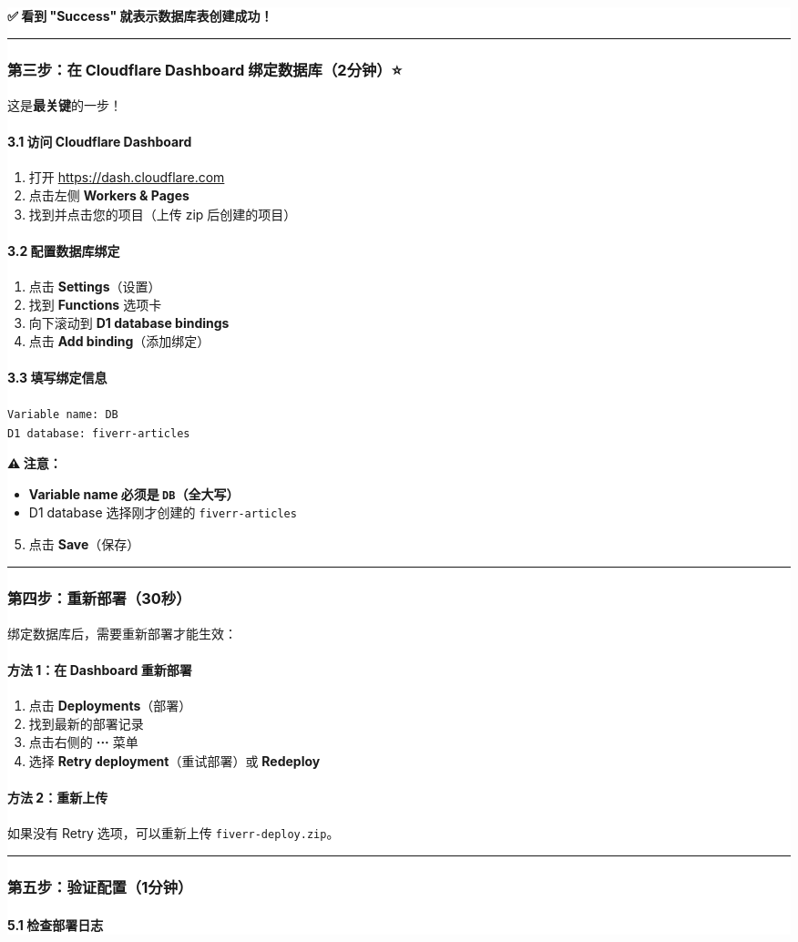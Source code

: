 **✅ 看到 "Success" 就表示数据库表创建成功！**

---

### 第三步：在 Cloudflare Dashboard 绑定数据库（2分钟）⭐

这是**最关键**的一步！

#### 3.1 访问 Cloudflare Dashboard

1. 打开 https://dash.cloudflare.com
2. 点击左侧 **Workers & Pages**
3. 找到并点击您的项目（上传 zip 后创建的项目）

#### 3.2 配置数据库绑定

1. 点击 **Settings**（设置）
2. 找到 **Functions** 选项卡
3. 向下滚动到 **D1 database bindings**
4. 点击 **Add binding**（添加绑定）

#### 3.3 填写绑定信息

```
Variable name: DB
D1 database: fiverr-articles
```

**⚠️ 注意：**
- **Variable name 必须是 `DB`（全大写）**
- D1 database 选择刚才创建的 `fiverr-articles`

5. 点击 **Save**（保存）

---

### 第四步：重新部署（30秒）

绑定数据库后，需要重新部署才能生效：

#### 方法 1：在 Dashboard 重新部署

1. 点击 **Deployments**（部署）
2. 找到最新的部署记录
3. 点击右侧的 **···** 菜单
4. 选择 **Retry deployment**（重试部署）或 **Redeploy**

#### 方法 2：重新上传

如果没有 Retry 选项，可以重新上传 `fiverr-deploy.zip`。

---

### 第五步：验证配置（1分钟）

#### 5.1 检查部署日志
